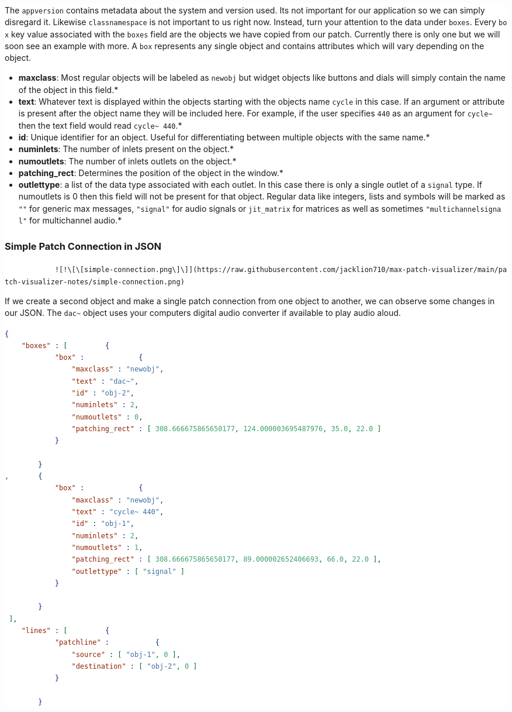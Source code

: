The `appversion` contains metadata about the system and version used. Its not important for our application so we can simply disregard it. Likewise `classnamespace` is not important to us right now. Instead, turn your attention to the data under `boxes`. Every `box` key value associated with the `boxes` field are the objects we have copied from our patch. Currently there is only one but we will soon see an example with more. A `box` represents any single object and contains attributes which will vary depending on the object. 

* **maxclass**: Most regular objects will be labeled as `newobj` but widget objects like buttons and dials will simply contain the name of the object in this field.*
* **text**: Whatever text is displayed within the objects starting with the objects name `cycle` in this case. If an argument or attribute is present after the object name they will be included here. For example, if the user specifies `440` as an argument for `cycle~` then the text field would read `cycle~ 440`.*
* **id**: Unique identifier for an object. Useful for differentiating between multiple objects with the same name.*
* **numinlets**: The number of inlets present on the object.*
* **numoutlets**: The number of inlets outlets on the object.*
* **patching_rect**: Determines the position of the object in the window.*
* **outlettype**: a list of the data type associated with each outlet. In this case there is only a single outlet of a `signal` type. If numoutlets is 0 then this field will not be present for that object. Regular data like integers, lists and symbols will be marked as `""` for generic max messages, `"signal"` for audio signals or `jit_matrix` for matrices as well as sometimes `"multichannelsignal"` for multichannel audio.*

### Simple Patch Connection in JSON

				![!\[\[simple-connection.png\]\]](https://raw.githubusercontent.com/jacklion710/max-patch-visualizer/main/patch-visualizer-notes/simple-connection.png)

If we create a second object and make a single patch connection from one object to another, we can observe some changes in our JSON. The `dac~` object uses your computers digital audio converter if available to play audio aloud.

```json
{
	"boxes" : [ 		{
			"box" : 			{
				"maxclass" : "newobj",
				"text" : "dac~",
				"id" : "obj-2",
				"numinlets" : 2,
				"numoutlets" : 0,
				"patching_rect" : [ 308.666675865650177, 124.000003695487976, 35.0, 22.0 ]
			}

		}
, 		{
			"box" : 			{
				"maxclass" : "newobj",
				"text" : "cycle~ 440",
				"id" : "obj-1",
				"numinlets" : 2,
				"numoutlets" : 1,
				"patching_rect" : [ 308.666675865650177, 89.000002652406693, 66.0, 22.0 ],
				"outlettype" : [ "signal" ]
			}

		}
 ],
	"lines" : [ 		{
			"patchline" : 			{
				"source" : [ "obj-1", 0 ],
				"destination" : [ "obj-2", 0 ]
			}

		}
```